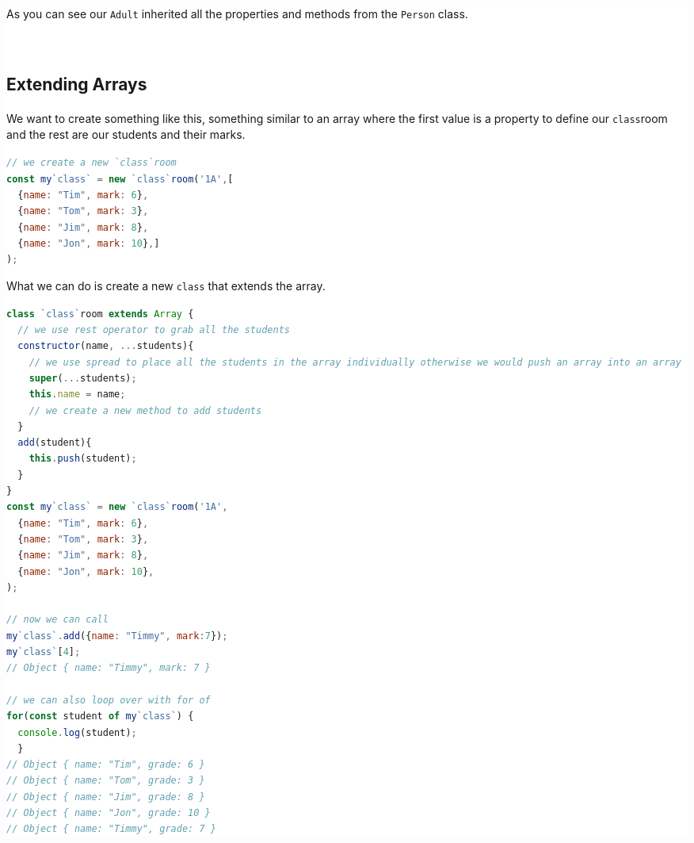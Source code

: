 As you can see our `Adult` inherited all the properties and methods from the `Person` class.

&nbsp;

## Extending Arrays

We want to create something like this, something similar to an array where the first value is a property to define our `class`room and the rest are our students and their marks.

```javascript
// we create a new `class`room
const my`class` = new `class`room('1A',[
  {name: "Tim", mark: 6},
  {name: "Tom", mark: 3},
  {name: "Jim", mark: 8},
  {name: "Jon", mark: 10},]
);
```

What we can do is create a new ``class`` that extends the array.

```javascript
class `class`room extends Array {
  // we use rest operator to grab all the students
  constructor(name, ...students){
    // we use spread to place all the students in the array individually otherwise we would push an array into an array
    super(...students);
    this.name = name;
    // we create a new method to add students
  }
  add(student){
    this.push(student);
  }
}
const my`class` = new `class`room('1A',
  {name: "Tim", mark: 6},
  {name: "Tom", mark: 3},
  {name: "Jim", mark: 8},
  {name: "Jon", mark: 10},
);

// now we can call
my`class`.add({name: "Timmy", mark:7});
my`class`[4];
// Object { name: "Timmy", mark: 7 }

// we can also loop over with for of
for(const student of my`class`) {
  console.log(student);
  }
// Object { name: "Tim", grade: 6 }
// Object { name: "Tom", grade: 3 }
// Object { name: "Jim", grade: 8 }
// Object { name: "Jon", grade: 10 }
// Object { name: "Timmy", grade: 7 }
```
